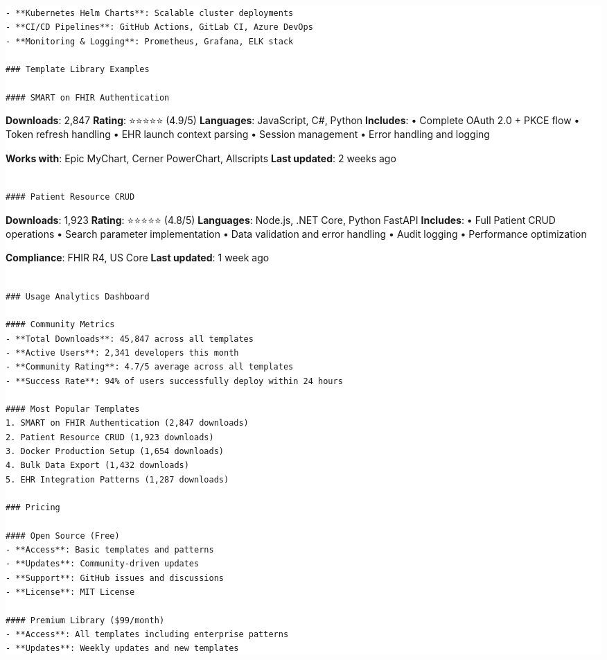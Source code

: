 ```
- **Kubernetes Helm Charts**: Scalable cluster deployments
- **CI/CD Pipelines**: GitHub Actions, GitLab CI, Azure DevOps
- **Monitoring & Logging**: Prometheus, Grafana, ELK stack

### Template Library Examples

#### SMART on FHIR Authentication
```
**Downloads**: 2,847
**Rating**: ⭐⭐⭐⭐⭐ (4.9/5)
**Languages**: JavaScript, C#, Python
**Includes**:
• Complete OAuth 2.0 + PKCE flow
• Token refresh handling
• EHR launch context parsing
• Session management
• Error handling and logging

**Works with**: Epic MyChart, Cerner PowerChart, Allscripts
**Last updated**: 2 weeks ago
```

#### Patient Resource CRUD
```
**Downloads**: 1,923
**Rating**: ⭐⭐⭐⭐⭐ (4.8/5)
**Languages**: Node.js, .NET Core, Python FastAPI
**Includes**:
• Full Patient CRUD operations
• Search parameter implementation
• Data validation and error handling
• Audit logging
• Performance optimization

**Compliance**: FHIR R4, US Core
**Last updated**: 1 week ago
```

### Usage Analytics Dashboard

#### Community Metrics
- **Total Downloads**: 45,847 across all templates
- **Active Users**: 2,341 developers this month
- **Community Rating**: 4.7/5 average across all templates
- **Success Rate**: 94% of users successfully deploy within 24 hours

#### Most Popular Templates
1. SMART on FHIR Authentication (2,847 downloads)
2. Patient Resource CRUD (1,923 downloads)
3. Docker Production Setup (1,654 downloads)
4. Bulk Data Export (1,432 downloads)
5. EHR Integration Patterns (1,287 downloads)

### Pricing

#### Open Source (Free)
- **Access**: Basic templates and patterns
- **Updates**: Community-driven updates
- **Support**: GitHub issues and discussions
- **License**: MIT License

#### Premium Library ($99/month)
- **Access**: All templates including enterprise patterns
- **Updates**: Weekly updates and new templates
```